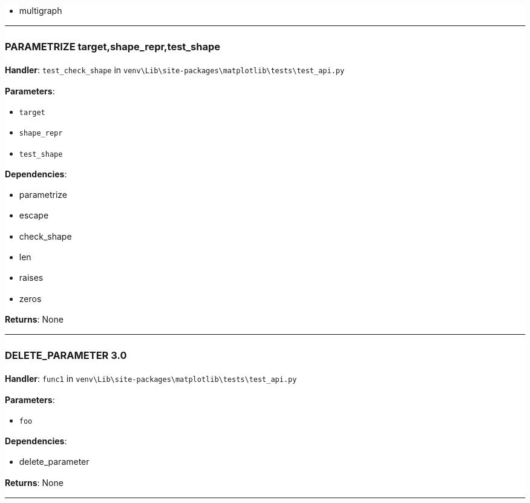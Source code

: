 - multigraph




---


### PARAMETRIZE target,shape_repr,test_shape

**Handler**: `test_check_shape` in `venv\Lib\site-packages\matplotlib\tests\test_api.py`


**Parameters**:

- `target`

- `shape_repr`

- `test_shape`



**Dependencies**:

- parametrize

- escape

- check_shape

- len

- raises

- zeros



**Returns**: None


---


### DELETE_PARAMETER 3.0

**Handler**: `func1` in `venv\Lib\site-packages\matplotlib\tests\test_api.py`


**Parameters**:

- `foo`



**Dependencies**:

- delete_parameter



**Returns**: None


---

